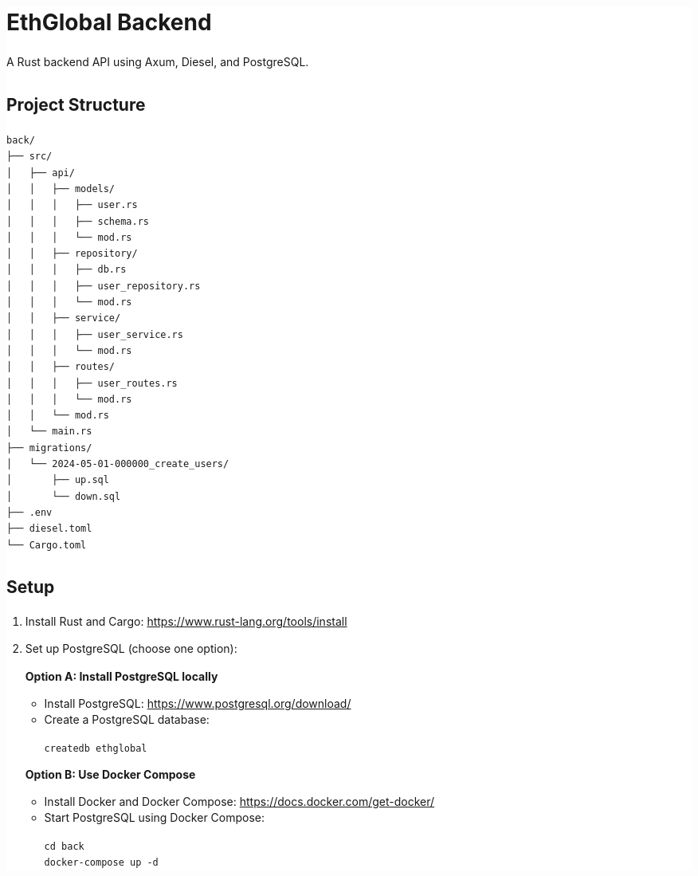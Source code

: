 # EthGlobal Backend

A Rust backend API using Axum, Diesel, and PostgreSQL.

## Project Structure

```
back/
├── src/
│   ├── api/
│   │   ├── models/
│   │   │   ├── user.rs
│   │   │   ├── schema.rs
│   │   │   └── mod.rs
│   │   ├── repository/
│   │   │   ├── db.rs
│   │   │   ├── user_repository.rs
│   │   │   └── mod.rs
│   │   ├── service/
│   │   │   ├── user_service.rs
│   │   │   └── mod.rs
│   │   ├── routes/
│   │   │   ├── user_routes.rs
│   │   │   └── mod.rs
│   │   └── mod.rs
│   └── main.rs
├── migrations/
│   └── 2024-05-01-000000_create_users/
│       ├── up.sql
│       └── down.sql
├── .env
├── diesel.toml
└── Cargo.toml
```

## Setup

1. Install Rust and Cargo: https://www.rust-lang.org/tools/install

2. Set up PostgreSQL (choose one option):

   **Option A: Install PostgreSQL locally**
   - Install PostgreSQL: https://www.postgresql.org/download/
   - Create a PostgreSQL database:
     ```
     createdb ethglobal
     ```

   **Option B: Use Docker Compose**
   - Install Docker and Docker Compose: https://docs.docker.com/get-docker/
   - Start PostgreSQL using Docker Compose:
     ```
     cd back
     docker-compose up -d
     ```
